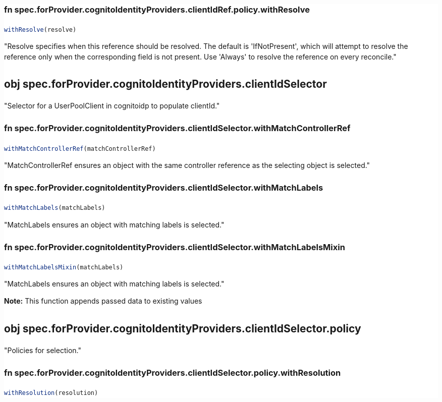 ### fn spec.forProvider.cognitoIdentityProviders.clientIdRef.policy.withResolve

```ts
withResolve(resolve)
```

"Resolve specifies when this reference should be resolved. The default is 'IfNotPresent', which will attempt to resolve the reference only when the corresponding field is not present. Use 'Always' to resolve the reference on every reconcile."

## obj spec.forProvider.cognitoIdentityProviders.clientIdSelector

"Selector for a UserPoolClient in cognitoidp to populate clientId."

### fn spec.forProvider.cognitoIdentityProviders.clientIdSelector.withMatchControllerRef

```ts
withMatchControllerRef(matchControllerRef)
```

"MatchControllerRef ensures an object with the same controller reference as the selecting object is selected."

### fn spec.forProvider.cognitoIdentityProviders.clientIdSelector.withMatchLabels

```ts
withMatchLabels(matchLabels)
```

"MatchLabels ensures an object with matching labels is selected."

### fn spec.forProvider.cognitoIdentityProviders.clientIdSelector.withMatchLabelsMixin

```ts
withMatchLabelsMixin(matchLabels)
```

"MatchLabels ensures an object with matching labels is selected."

**Note:** This function appends passed data to existing values

## obj spec.forProvider.cognitoIdentityProviders.clientIdSelector.policy

"Policies for selection."

### fn spec.forProvider.cognitoIdentityProviders.clientIdSelector.policy.withResolution

```ts
withResolution(resolution)
```
